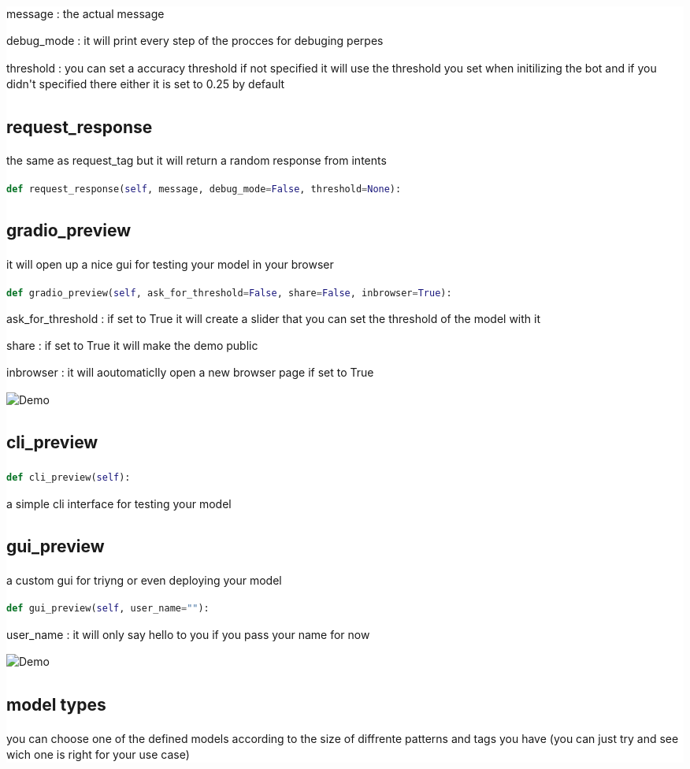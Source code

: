 message : the actual message

debug_mode : it will print every step of the procces for debuging perpes

threshold : you can set a accuracy threshold if not specified it will use the threshold you set when initilizing the bot and if you didn't specified there either it is set to 0.25 by default

## request_response

the same as request_tag but it will return a random response from intents

```python
def request_response(self, message, debug_mode=False, threshold=None):
```

## gradio_preview

it will open up a nice gui for testing your model in your browser

```python
def gradio_preview(self, ask_for_threshold=False, share=False, inbrowser=True):
```

ask_for_threshold : if set to True it will create a slider that you can set the threshold of the model with it

share : if set to True it will make the demo public

inbrowser : it will aoutomaticlly open a new browser page if set to True

![Demo](images/img.png)

## cli_preview

```python
def cli_preview(self):
```

a simple cli interface for testing your model

## gui_preview

a custom gui for triyng or even deploying your model

```python
def gui_preview(self, user_name=""):
```

user_name : it will only say hello to you if you pass your name for now

![Demo](images/img2.png)

## model types

you can choose one of the defined models according to the size of diffrente patterns and tags you have (you can just try and see wich one is right for your use case)
